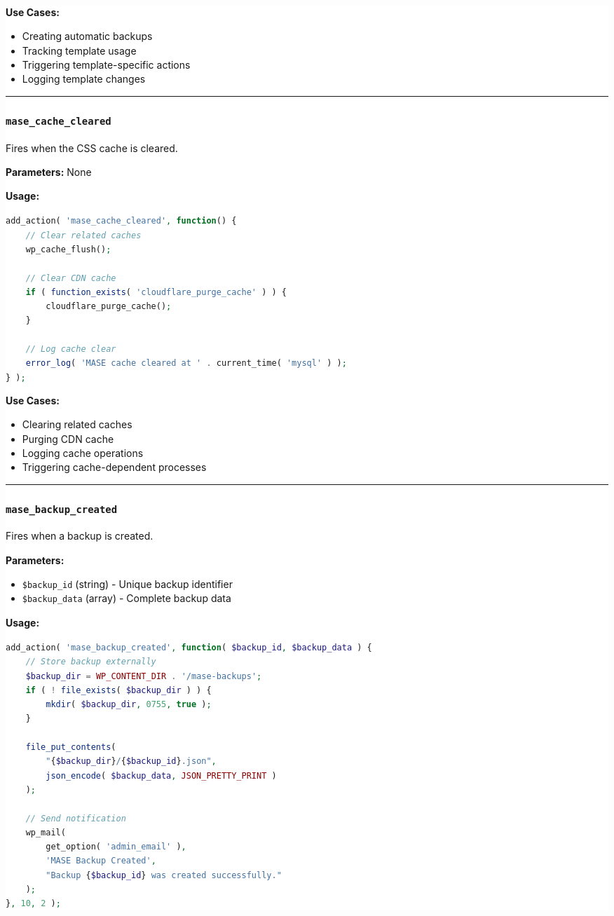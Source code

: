 **Use Cases:**
- Creating automatic backups
- Tracking template usage
- Triggering template-specific actions
- Logging template changes

---

### `mase_cache_cleared`

Fires when the CSS cache is cleared.

**Parameters:** None

**Usage:**
```php
add_action( 'mase_cache_cleared', function() {
    // Clear related caches
    wp_cache_flush();
    
    // Clear CDN cache
    if ( function_exists( 'cloudflare_purge_cache' ) ) {
        cloudflare_purge_cache();
    }
    
    // Log cache clear
    error_log( 'MASE cache cleared at ' . current_time( 'mysql' ) );
} );
```

**Use Cases:**
- Clearing related caches
- Purging CDN cache
- Logging cache operations
- Triggering cache-dependent processes

---

### `mase_backup_created`

Fires when a backup is created.

**Parameters:**
- `$backup_id` (string) - Unique backup identifier
- `$backup_data` (array) - Complete backup data

**Usage:**
```php
add_action( 'mase_backup_created', function( $backup_id, $backup_data ) {
    // Store backup externally
    $backup_dir = WP_CONTENT_DIR . '/mase-backups';
    if ( ! file_exists( $backup_dir ) ) {
        mkdir( $backup_dir, 0755, true );
    }
    
    file_put_contents( 
        "{$backup_dir}/{$backup_id}.json",
        json_encode( $backup_data, JSON_PRETTY_PRINT )
    );
    
    // Send notification
    wp_mail(
        get_option( 'admin_email' ),
        'MASE Backup Created',
        "Backup {$backup_id} was created successfully."
    );
}, 10, 2 );
```